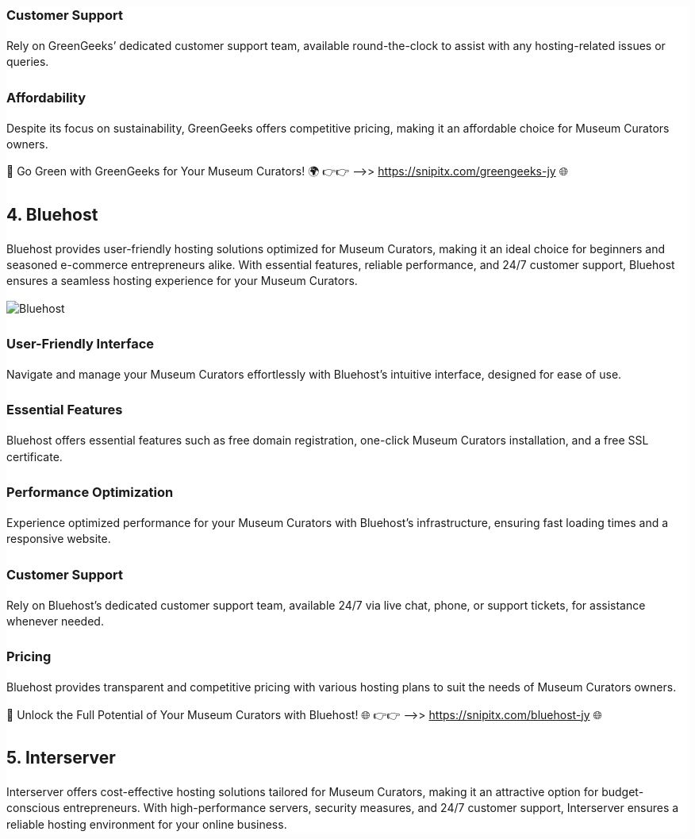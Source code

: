 ### Customer Support
Rely on GreenGeeks’ dedicated customer support team, available round-the-clock to assist with any hosting-related issues or queries.

### Affordability
Despite its focus on sustainability, GreenGeeks offers competitive pricing, making it an affordable choice for Museum Curators owners.

🌿 Go Green with GreenGeeks for Your Museum Curators! 🌍
👉👉 -->> https://snipitx.com/greengeeks-jy 🌐

## 4. Bluehost

Bluehost provides user-friendly hosting solutions optimized for Museum Curators, making it an ideal choice for beginners and seasoned e-commerce entrepreneurs alike. With essential features, reliable performance, and 24/7 customer support, Bluehost ensures a seamless hosting experience for your Museum Curators.

![Bluehost](https://i.imgur.com/PasFF9E.jpeg "Bluehost Hosting")

### User-Friendly Interface
Navigate and manage your Museum Curators effortlessly with Bluehost’s intuitive interface, designed for ease of use.

### Essential Features
Bluehost offers essential features such as free domain registration, one-click Museum Curators installation, and a free SSL certificate.

### Performance Optimization
Experience optimized performance for your Museum Curators with Bluehost’s infrastructure, ensuring fast loading times and a responsive website.

### Customer Support
Rely on Bluehost’s dedicated customer support team, available 24/7 via live chat, phone, or support tickets, for assistance whenever needed.

### Pricing
Bluehost provides transparent and competitive pricing with various hosting plans to suit the needs of Museum Curators owners.

🚀 Unlock the Full Potential of Your Museum Curators with Bluehost! 🌐
👉👉 -->> https://snipitx.com/bluehost-jy 🌐

## 5. Interserver

Interserver offers cost-effective hosting solutions tailored for Museum Curators, making it an attractive option for budget-conscious entrepreneurs. With high-performance servers, security measures, and 24/7 customer support, Interserver ensures a reliable hosting environment for your online business.
